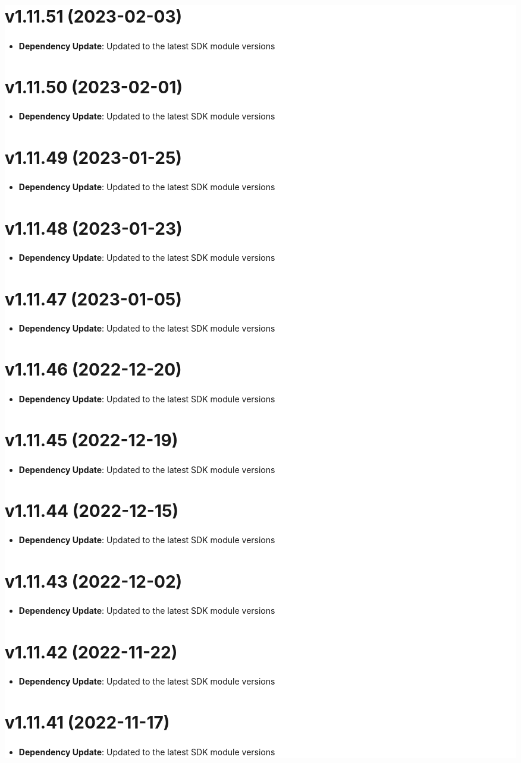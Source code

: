 # v1.11.51 (2023-02-03)

* **Dependency Update**: Updated to the latest SDK module versions

# v1.11.50 (2023-02-01)

* **Dependency Update**: Updated to the latest SDK module versions

# v1.11.49 (2023-01-25)

* **Dependency Update**: Updated to the latest SDK module versions

# v1.11.48 (2023-01-23)

* **Dependency Update**: Updated to the latest SDK module versions

# v1.11.47 (2023-01-05)

* **Dependency Update**: Updated to the latest SDK module versions

# v1.11.46 (2022-12-20)

* **Dependency Update**: Updated to the latest SDK module versions

# v1.11.45 (2022-12-19)

* **Dependency Update**: Updated to the latest SDK module versions

# v1.11.44 (2022-12-15)

* **Dependency Update**: Updated to the latest SDK module versions

# v1.11.43 (2022-12-02)

* **Dependency Update**: Updated to the latest SDK module versions

# v1.11.42 (2022-11-22)

* **Dependency Update**: Updated to the latest SDK module versions

# v1.11.41 (2022-11-17)

* **Dependency Update**: Updated to the latest SDK module versions
